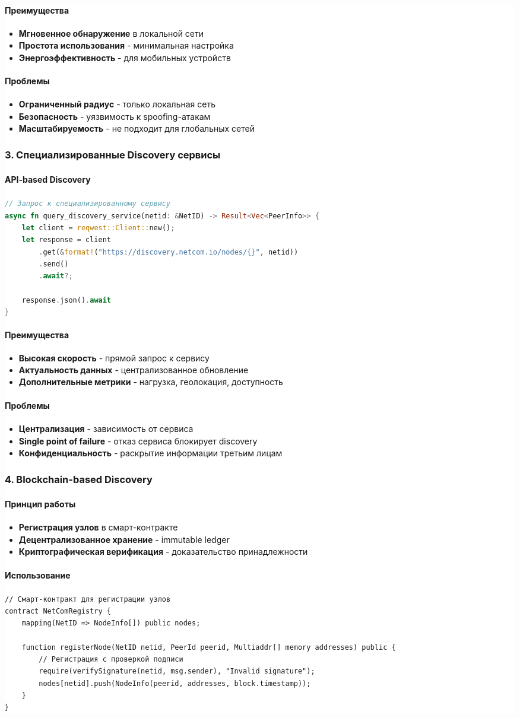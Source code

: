 #### Преимущества
- **Мгновенное обнаружение** в локальной сети
- **Простота использования** - минимальная настройка
- **Энергоэффективность** - для мобильных устройств

#### Проблемы
- **Ограниченный радиус** - только локальная сеть
- **Безопасность** - уязвимость к spoofing-атакам
- **Масштабируемость** - не подходит для глобальных сетей

### 3. Специализированные Discovery сервисы

#### API-based Discovery
```rust
// Запрос к специализированному сервису
async fn query_discovery_service(netid: &NetID) -> Result<Vec<PeerInfo>> {
    let client = reqwest::Client::new();
    let response = client
        .get(&format!("https://discovery.netcom.io/nodes/{}", netid))
        .send()
        .await?;
    
    response.json().await
}
```

#### Преимущества
- **Высокая скорость** - прямой запрос к сервису
- **Актуальность данных** - централизованное обновление
- **Дополнительные метрики** - нагрузка, геолокация, доступность

#### Проблемы
- **Централизация** - зависимость от сервиса
- **Single point of failure** - отказ сервиса блокирует discovery
- **Конфиденциальность** - раскрытие информации третьим лицам

### 4. Blockchain-based Discovery

#### Принцип работы
- **Регистрация узлов** в смарт-контракте
- **Децентрализованное хранение** - immutable ledger
- **Криптографическая верификация** - доказательство принадлежности

#### Использование
```solidity
// Смарт-контракт для регистрации узлов
contract NetComRegistry {
    mapping(NetID => NodeInfo[]) public nodes;
    
    function registerNode(NetID netid, PeerId peerid, Multiaddr[] memory addresses) public {
        // Регистрация с проверкой подписи
        require(verifySignature(netid, msg.sender), "Invalid signature");
        nodes[netid].push(NodeInfo(peerid, addresses, block.timestamp));
    }
}
```
